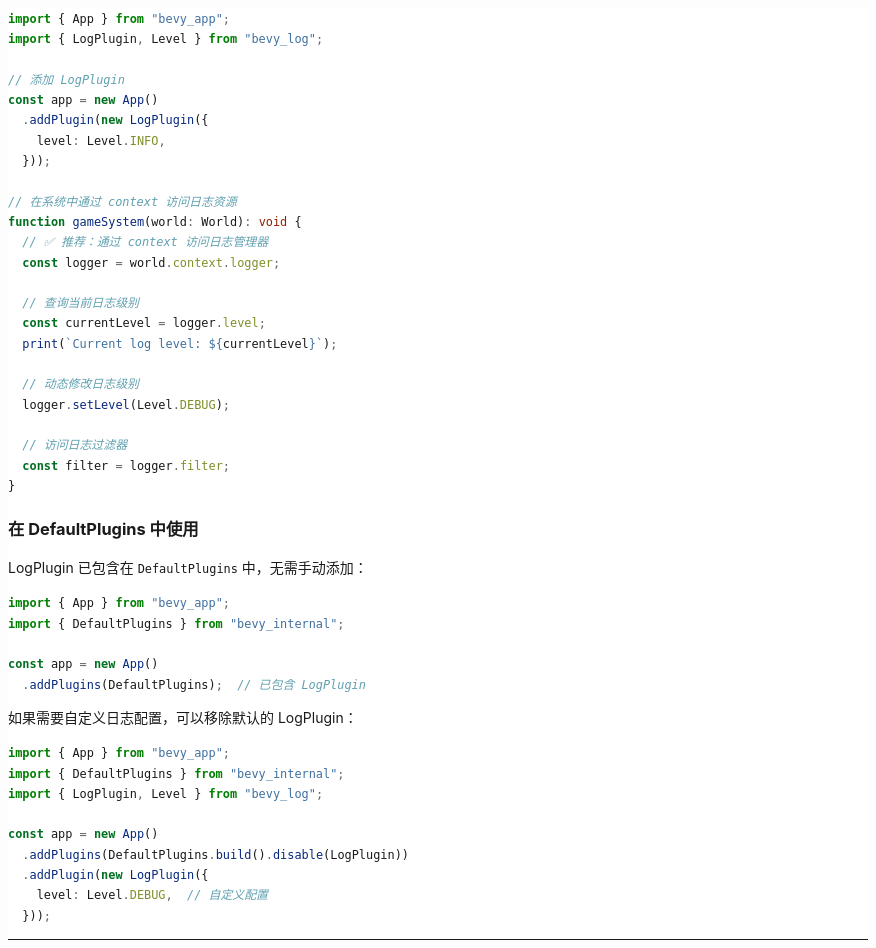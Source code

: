 ```typescript
import { App } from "bevy_app";
import { LogPlugin, Level } from "bevy_log";

// 添加 LogPlugin
const app = new App()
  .addPlugin(new LogPlugin({
    level: Level.INFO,
  }));

// 在系统中通过 context 访问日志资源
function gameSystem(world: World): void {
  // ✅ 推荐：通过 context 访问日志管理器
  const logger = world.context.logger;

  // 查询当前日志级别
  const currentLevel = logger.level;
  print(`Current log level: ${currentLevel}`);

  // 动态修改日志级别
  logger.setLevel(Level.DEBUG);

  // 访问日志过滤器
  const filter = logger.filter;
}
```

### 在 DefaultPlugins 中使用

LogPlugin 已包含在 `DefaultPlugins` 中，无需手动添加：

```typescript
import { App } from "bevy_app";
import { DefaultPlugins } from "bevy_internal";

const app = new App()
  .addPlugins(DefaultPlugins);  // 已包含 LogPlugin
```

如果需要自定义日志配置，可以移除默认的 LogPlugin：

```typescript
import { App } from "bevy_app";
import { DefaultPlugins } from "bevy_internal";
import { LogPlugin, Level } from "bevy_log";

const app = new App()
  .addPlugins(DefaultPlugins.build().disable(LogPlugin))
  .addPlugin(new LogPlugin({
    level: Level.DEBUG,  // 自定义配置
  }));
```

---
